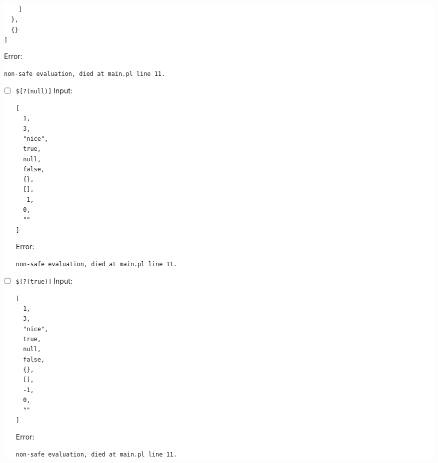   ```
      ]
    },
    {}
  ]
  ```
  Error:
  ```
  non-safe evaluation, died at main.pl line 11.
  ```

- [ ] `$[?(null)]`
  Input:
  ```
  [
    1,
    3,
    "nice",
    true,
    null,
    false,
    {},
    [],
    -1,
    0,
    ""
  ]
  ```
  Error:
  ```
  non-safe evaluation, died at main.pl line 11.
  ```

- [ ] `$[?(true)]`
  Input:
  ```
  [
    1,
    3,
    "nice",
    true,
    null,
    false,
    {},
    [],
    -1,
    0,
    ""
  ]
  ```
  Error:
  ```
  non-safe evaluation, died at main.pl line 11.
  ```
